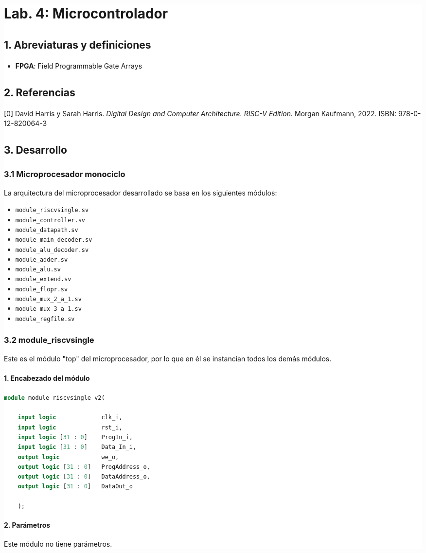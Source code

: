 # Lab. 4: Microcontrolador

## 1. Abreviaturas y definiciones
- **FPGA**: Field Programmable Gate Arrays

## 2. Referencias
[0] David Harris y Sarah Harris. *Digital Design and Computer Architecture. RISC-V Edition.* Morgan Kaufmann, 2022. ISBN: 978-0-12-820064-3

## 3. Desarrollo


### 3.1 Microprocesador monociclo

La arquitectura del microprocesador desarrollado se basa en los siguientes módulos:

* `module_riscvsingle.sv`
* `module_controller.sv`
* `module_datapath.sv`
* `module_main_decoder.sv`
* `module_alu_decoder.sv`
* `module_adder.sv`
* `module_alu.sv`
* `module_extend.sv`
* `module_flopr.sv`
* `module_mux_2_a_1.sv`
* `module_mux_3_a_1.sv`
* `module_regfile.sv`


### 3.2 module_riscvsingle

Este es el módulo "top" del microprocesador, por lo que en él se instancian todos los demás módulos.

#### 1. Encabezado del módulo
```SystemVerilog
module module_riscvsingle_v2(
    
    input logic             clk_i,
    input logic             rst_i,
    input logic [31 : 0]    ProgIn_i,
    input logic [31 : 0]    Data_In_i,  
    output logic            we_o,
    output logic [31 : 0]   ProgAddress_o,
    output logic [31 : 0]   DataAddress_o,
    output logic [31 : 0]   DataOut_o
    
    );
```
#### 2. Parámetros
Este módulo no tiene parámetros.
